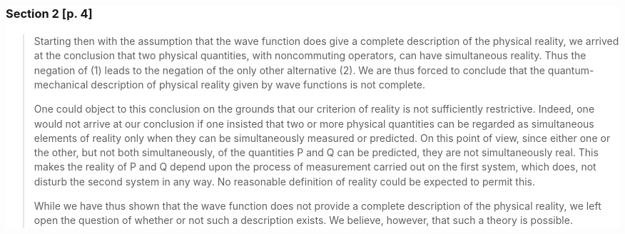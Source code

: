 ### Section 2 [p. 4]

>Starting then with the assumption that the wave function does give a complete description of the physical reality, we arrived at the conclusion that two physical quantities, with noncommuting operators, can have simultaneous reality. Thus the negation of (1) leads to the negation of the only other alternative (2). We are thus forced to conclude that the quantum-mechanical description of physical reality given by wave functions is not complete.
>
>One could object to this conclusion on the grounds that our criterion of reality is not sufficiently restrictive. Indeed, one would not arrive at our conclusion if one insisted that two or more physical quantities can be regarded as simultaneous elements of reality only when they can be simultaneously measured or predicted. On this point of view, since either one or the other, but not both simultaneously, of the quantities P and Q can be predicted, they are not simultaneously real. This makes the reality of P and Q depend upon the process of measurement carried out on the first system, which does, not disturb the second system in any way. No reasonable definition of reality could be expected to permit this.
>
>While we have thus shown that the wave function does not provide a complete description of the physical reality, we left open the question of whether or not such a description exists. We believe, however, that such a theory is possible.